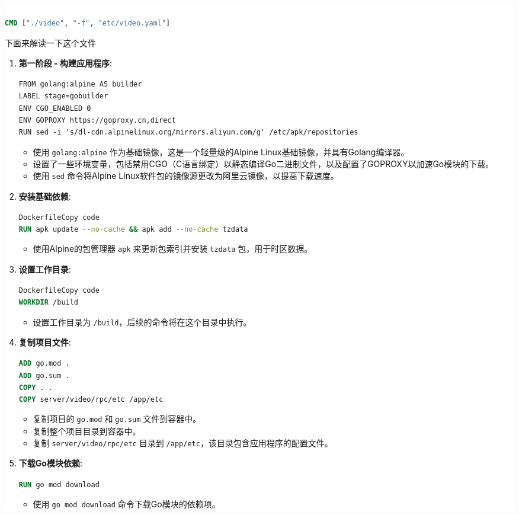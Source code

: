 ```dockerfile

CMD ["./video", "-f", "etc/video.yaml"]

```

下面来解读一下这个文件

1. **第一阶段 - 构建应用程序**:

   ```
   FROM golang:alpine AS builder
   LABEL stage=gobuilder
   ENV CGO_ENABLED 0
   ENV GOPROXY https://goproxy.cn,direct
   RUN sed -i 's/dl-cdn.alpinelinux.org/mirrors.aliyun.com/g' /etc/apk/repositories
   ```

   - 使用 `golang:alpine` 作为基础镜像，这是一个轻量级的Alpine Linux基础镜像，并具有Golang编译器。
   - 设置了一些环境变量，包括禁用CGO（C语言绑定）以静态编译Go二进制文件，以及配置了GOPROXY以加速Go模块的下载。
   - 使用 `sed` 命令将Alpine Linux软件包的镜像源更改为阿里云镜像，以提高下载速度。

2. **安装基础依赖**:

   ```dockerfile
   DockerfileCopy code
   RUN apk update --no-cache && apk add --no-cache tzdata
   ```

   - 使用Alpine的包管理器 `apk` 来更新包索引并安装 `tzdata` 包，用于时区数据。

3. **设置工作目录**:

   ```dockerfile
   DockerfileCopy code
   WORKDIR /build
   ```

   - 设置工作目录为 `/build`，后续的命令将在这个目录中执行。

4. **复制项目文件**:

   ```dockerfile
   ADD go.mod .
   ADD go.sum .
   COPY . .
   COPY server/video/rpc/etc /app/etc
   ```

   - 复制项目的 `go.mod` 和 `go.sum` 文件到容器中。
   - 复制整个项目目录到容器中。
   - 复制 `server/video/rpc/etc` 目录到 `/app/etc`，该目录包含应用程序的配置文件。

5. **下载Go模块依赖**:

   ```dockerfile
   RUN go mod download
   ```

   - 使用 `go mod download` 命令下载Go模块的依赖项。
